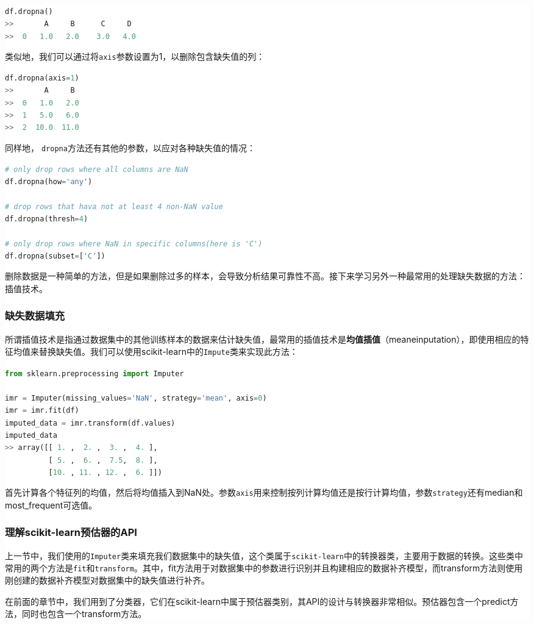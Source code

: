 ```python
df.dropna()
>>       A     B      C     D
>>  0   1.0   2.0    3.0   4.0
```

类似地，我们可以通过将`axis`参数设置为1，以删除包含缺失值的列：

```python
df.dropna(axis=1)
>>       A     B     
>>  0   1.0   2.0    
>>  1   5.0   6.0    
>>  2  10.0  11.0   
```

同样地， `dropna`方法还有其他的参数，以应对各种缺失值的情况：

```python
# only drop rows where all columns are NaN
df.dropna(how='any')

# drop rows that hava not at least 4 non-NaN value
df.dropna(thresh=4)

# only drop rows where NaN in specific columns(here is 'C')
df.dropna(subset=['C'])
```

删除数据是一种简单的方法，但是如果删除过多的样本，会导致分析结果可靠性不高。接下来学习另外一种最常用的处理缺失数据的方法：插值技术。

### 缺失数据填充

所谓插值技术是指通过数据集中的其他训练样本的数据来估计缺失值，最常用的插值技术是**均值插值**（meaneinputation），即使用相应的特征均值来替换缺失值。我们可以使用scikit-learn中的`Impute`类来实现此方法：

```python
from sklearn.preprocessing import Imputer

imr = Imputer(missing_values='NaN', strategy='mean', axis=0)
imr = imr.fit(df)
imputed_data = imr.transform(df.values)
imputed_data
>> array([[ 1. ,  2. ,  3. ,  4. ],
          [ 5. ,  6. ,  7.5,  8. ],
          [10. , 11. , 12. ,  6. ]]) 

```

首先计算各个特征列的均值，然后将均值插入到NaN处。参数`axis`用来控制按列计算均值还是按行计算均值，参数`strategy`还有median和most_frequent可选值。

### 理解scikit-learn预估器的API

上一节中，我们使用的`Imputer`类来填充我们数据集中的缺失值，这个类属于`scikit-learn`中的转换器类，主要用于数据的转换。这些类中常用的两个方法是`fit`和`transform`。其中，fit方法用于对数据集中的参数进行识别并且构建相应的数据补齐模型，而transform方法则使用刚创建的数据补齐模型对数据集中的缺失值进行补齐。

在前面的章节中，我们用到了分类器，它们在scikit-learn中属于预估器类别，其API的设计与转换器非常相似。预估器包含一个predict方法，同时也包含一个transform方法。

